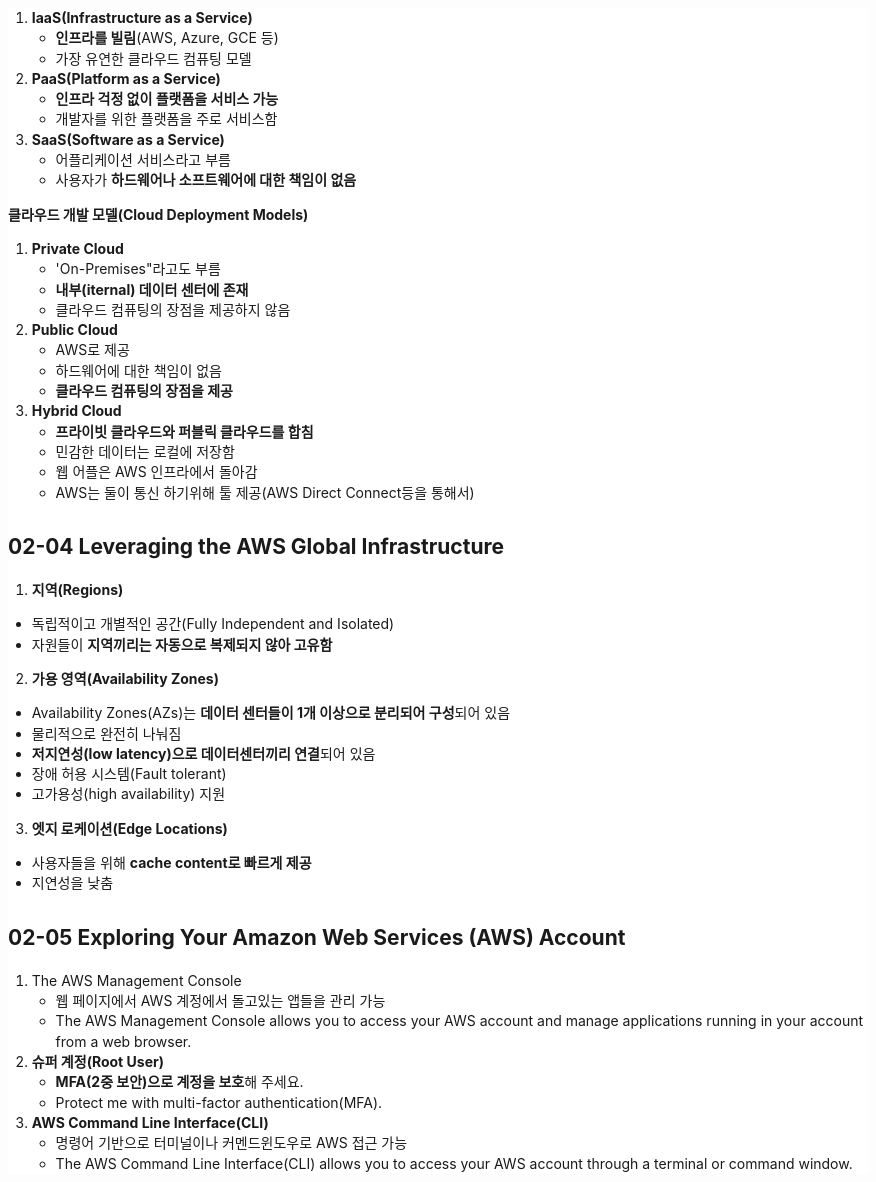 1. **IaaS(Infrastructure as a Service)**
   - **인프라를 빌림**(AWS, Azure, GCE 등)
   - 가장 유연한 클라우드 컴퓨팅 모델
2. **PaaS(Platform as a Service)**
   - **인프라 걱정 없이 플랫폼을 서비스 가능**
   - 개발자를 위한 플랫폼을 주로 서비스함
3. **SaaS(Software as a Service)**
   - 어플리케이션 서비스라고 부름
   - 사용자가 **하드웨어나 소프트웨어에 대한 책임이 없음**

**클라우드 개발 모델(Cloud Deployment Models)**

1. **Private Cloud**
   - 'On-Premises"라고도 부름
   - **내부(iternal) 데이터 센터에 존재**
   - 클라우드 컴퓨팅의 장점을 제공하지 않음
2. **Public Cloud**
   - AWS로 제공
   - 하드웨어에 대한 책임이 없음
   - **클라우드 컴퓨팅의 장점을 제공**
3. **Hybrid Cloud**
   - **프라이빗 클라우드와 퍼블릭 클라우드를 합침**
   - 민감한 데이터는 로컬에 저장함
   - 웹 어플은 AWS 인프라에서 돌아감
   - AWS는 둘이 통신 하기위해 툴 제공(AWS Direct Connect등을 통해서)

## 02-04 Leveraging the AWS Global Infrastructure

1. **지역(Regions)**
  - 독립적이고 개별적인 공간(Fully Independent and Isolated)
  - 자원들이 **지역끼리는 자동으로 복제되지 않아 고유함**
2. **가용 영역(Availability Zones)**
  - Availability Zones(AZs)는 **데이터 센터들이 1개 이상으로 분리되어 구성**되어 있음
  - 물리적으로 완전히 나눠짐
  - **저지연성(low latency)으로 데이터센터끼리 연결**되어 있음
  - 장애 허용 시스템(Fault tolerant)
  - 고가용성(high availability) 지원
3. **엣지 로케이션(Edge Locations)**
  - 사용자들을 위해 **cache content로 빠르게 제공**
  - 지연성을 낮춤

## 02-05 Exploring Your Amazon Web Services (AWS) Account

1. The AWS Management Console
   - 웹 페이지에서 AWS 계정에서 돌고있는 앱들을 관리 가능
   - The AWS Management Console allows you to access your AWS account and manage applications running in your account from a web browser.
2. **슈퍼 계정(Root User)**
   - **MFA(2중 보안)으로 계정을 보호**해 주세요.
   - Protect me with multi-factor authentication(MFA).  
3. **AWS Command Line Interface(CLI)**
   - 명령어 기반으로 터미널이나 커멘드윈도우로 AWS 접근 가능
   - The AWS Command Line Interface(CLI) allows you to access your AWS account through a terminal or command window.
